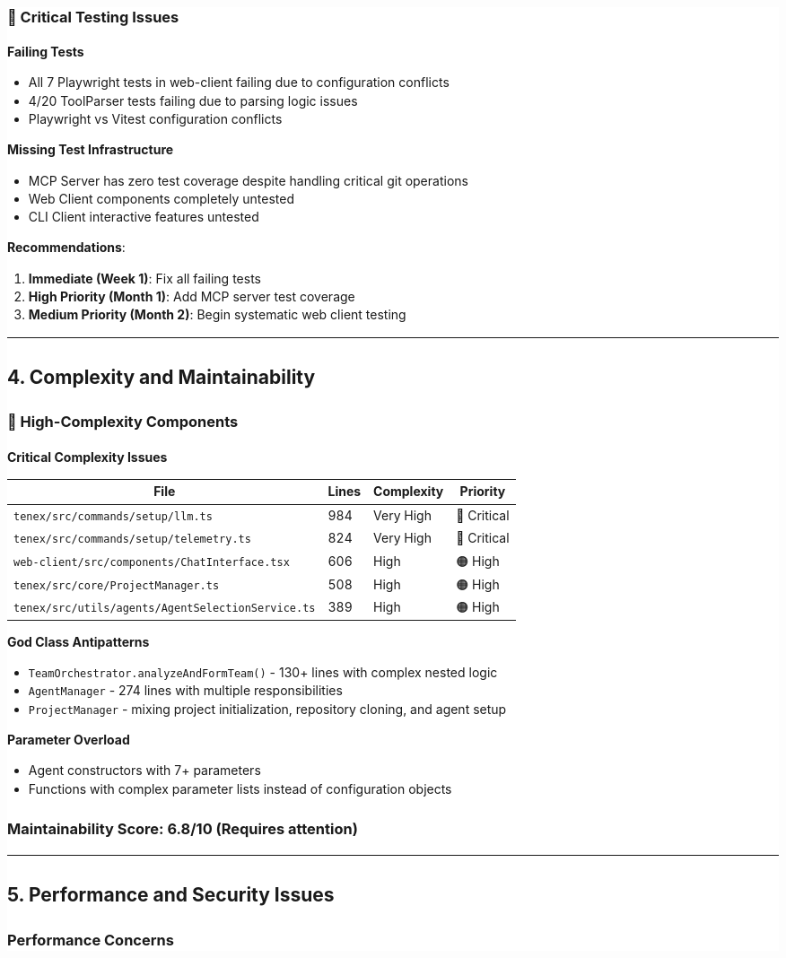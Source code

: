 ### 🔴 Critical Testing Issues

**Failing Tests**
- All 7 Playwright tests in web-client failing due to configuration conflicts
- 4/20 ToolParser tests failing due to parsing logic issues
- Playwright vs Vitest configuration conflicts

**Missing Test Infrastructure**
- MCP Server has zero test coverage despite handling critical git operations
- Web Client components completely untested
- CLI Client interactive features untested

**Recommendations**:
1. **Immediate (Week 1)**: Fix all failing tests
2. **High Priority (Month 1)**: Add MCP server test coverage
3. **Medium Priority (Month 2)**: Begin systematic web client testing

---

## 4. Complexity and Maintainability

### 🔴 High-Complexity Components

**Critical Complexity Issues**

| File | Lines | Complexity | Priority |
|------|-------|------------|----------|
| `tenex/src/commands/setup/llm.ts` | 984 | Very High | 🔴 Critical |
| `tenex/src/commands/setup/telemetry.ts` | 824 | Very High | 🔴 Critical |
| `web-client/src/components/ChatInterface.tsx` | 606 | High | 🟠 High |
| `tenex/src/core/ProjectManager.ts` | 508 | High | 🟠 High |
| `tenex/src/utils/agents/AgentSelectionService.ts` | 389 | High | 🟠 High |

**God Class Antipatterns**
- `TeamOrchestrator.analyzeAndFormTeam()` - 130+ lines with complex nested logic
- `AgentManager` - 274 lines with multiple responsibilities
- `ProjectManager` - mixing project initialization, repository cloning, and agent setup

**Parameter Overload**
- Agent constructors with 7+ parameters
- Functions with complex parameter lists instead of configuration objects

### Maintainability Score: 6.8/10 (Requires attention)

---

## 5. Performance and Security Issues

### Performance Concerns
